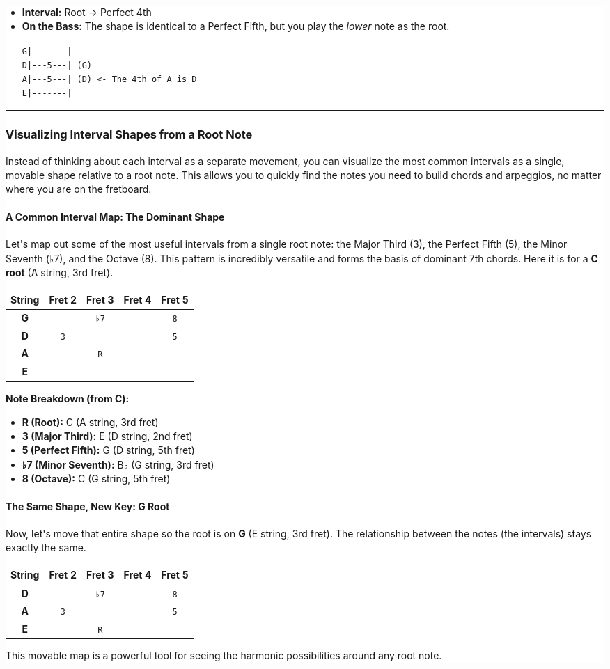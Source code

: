 *   **Interval:** Root → Perfect 4th
*   **On the Bass:** The shape is identical to a Perfect Fifth, but you play the *lower* note as the root.
    ```
    G|-------|
    D|---5---| (G)
    A|---5---| (D) <- The 4th of A is D
    E|-------|
    ```

---

### Visualizing Interval Shapes from a Root Note

Instead of thinking about each interval as a separate movement, you can visualize the most common intervals as a single, movable shape relative to a root note. This allows you to quickly find the notes you need to build chords and arpeggios, no matter where you are on the fretboard.

#### A Common Interval Map: The Dominant Shape

Let's map out some of the most useful intervals from a single root note: the Major Third (3), the Perfect Fifth (5), the Minor Seventh (♭7), and the Octave (8). This pattern is incredibly versatile and forms the basis of dominant 7th chords. Here it is for a **C root** (A string, 3rd fret).

| String | Fret 2 | Fret 3 | Fret 4 | Fret 5 |
| :----: | :----: | :----: | :----: | :----: |
| **G**  |        | `♭7`   |        |  `8`   |
| **D**  |  `3`   |        |        |  `5`   |
| **A**  |        |  `R`   |        |        |
| **E**  |        |        |        |        |

**Note Breakdown (from C):**
*   **R (Root):** C (A string, 3rd fret)
*   **3 (Major Third):** E (D string, 2nd fret)
*   **5 (Perfect Fifth):** G (D string, 5th fret)
*   **♭7 (Minor Seventh):** B♭ (G string, 3rd fret)
*   **8 (Octave):** C (G string, 5th fret)

#### The Same Shape, New Key: G Root

Now, let's move that entire shape so the root is on **G** (E string, 3rd fret). The relationship between the notes (the intervals) stays exactly the same.

| String | Fret 2 | Fret 3 | Fret 4 | Fret 5 |
| :----: | :----: | :----: | :----: | :----: |
| **D**  |        | `♭7`   |        |  `8`   |
| **A**  |  `3`   |        |        |  `5`   |
| **E**  |        |  `R`   |        |        |

This movable map is a powerful tool for seeing the harmonic possibilities around any root note.
